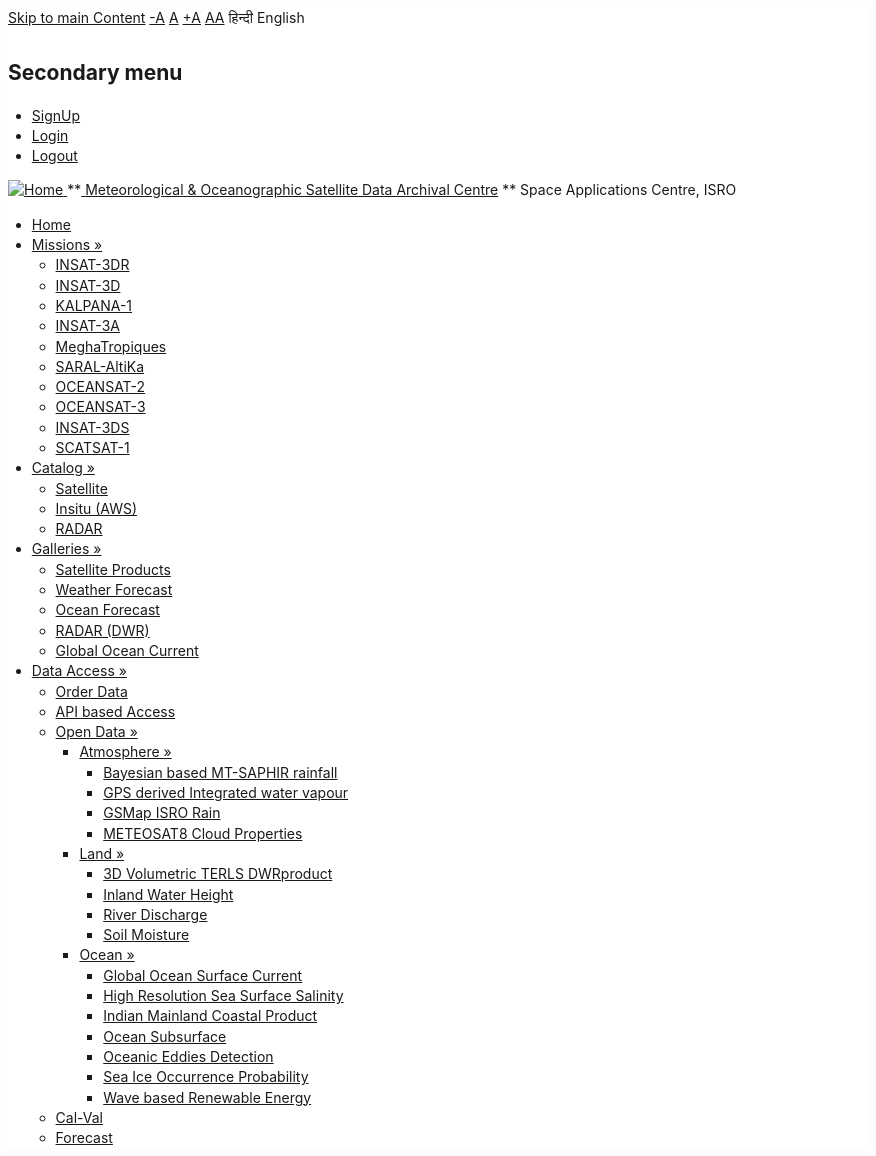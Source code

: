 [Skip to main Content](https://mosdac.gov.in/inland-water-height#main-content "Skip to main Content")
[-A](javascript:;) [A](javascript:;) [+A](javascript:;)
[A](javascript:drupalHighContrast.enableStyles\(\))[A](javascript:drupalHighContrast.disableStyles\(\))
हिन्दी English
## Secondary menu
  * [SignUp](https://mosdac.gov.in/internal/registration)
  * [Login](https://mosdac.gov.in/internal/uops)
  * [Logout](https://mosdac.gov.in/internal/logout)

[ ![Home](https://mosdac.gov.in/sites/default/files/mosdac_small.png) ](https://mosdac.gov.in/ "Home")
**[ Meteorological & Oceanographic Satellite Data Archival Centre](https://mosdac.gov.in/ "Home") **
Space Applications Centre, ISRO 
  * [Home](https://mosdac.gov.in/)
  * [Missions »](https://mosdac.gov.in/inland-water-height)
    * [INSAT-3DR](https://mosdac.gov.in/insat-3dr)
    * [INSAT-3D](https://mosdac.gov.in/insat-3d)
    * [KALPANA-1](https://mosdac.gov.in/kalpana-1)
    * [INSAT-3A](https://mosdac.gov.in/insat-3a)
    * [MeghaTropiques](https://mosdac.gov.in/megha-tropiques)
    * [SARAL-AltiKa](https://mosdac.gov.in/saral-altika)
    * [OCEANSAT-2](https://mosdac.gov.in/oceansat-2)
    * [OCEANSAT-3](https://mosdac.gov.in/oceansat-3)
    * [INSAT-3DS](https://mosdac.gov.in/insat-3ds)
    * [SCATSAT-1](https://mosdac.gov.in/scatsat-1)
  * [Catalog »](https://mosdac.gov.in/inland-water-height)
    * [Satellite](https://mosdac.gov.in/internal/catalog-satellite)
    * [Insitu (AWS)](https://mosdac.gov.in/internal/catalog-insitu)
    * [RADAR](https://mosdac.gov.in/internal/catalog-radar)
  * [Galleries »](https://mosdac.gov.in/inland-water-height)
    * [Satellite Products](https://mosdac.gov.in/internal/gallery)
    * [Weather Forecast](https://mosdac.gov.in/internal/gallery/weather)
    * [Ocean Forecast](https://mosdac.gov.in/internal/gallery/ocean)
    * [RADAR (DWR)](https://mosdac.gov.in/internal/gallery/dwr)
    * [Global Ocean Current](https://mosdac.gov.in/internal/gallery/current)
  * [Data Access »](https://mosdac.gov.in/inland-water-height)
    * [Order Data](https://mosdac.gov.in/internal/uops)
    * [API based Access](https://mosdac.gov.in/user-manual-mosdac-data-download-api)
    * [Open Data »](https://mosdac.gov.in/inland-water-height)
      * [Atmosphere »](https://mosdac.gov.in/inland-water-height)
        * [Bayesian based MT-SAPHIR rainfall](https://mosdac.gov.in/bayesian-based-mt-saphir-rainfall)
        * [GPS derived Integrated water vapour](https://mosdac.gov.in/gps-derived-integrated-water-vapour)
        * [GSMap ISRO Rain](https://mosdac.gov.in/gsmap-isro-rain)
        * [METEOSAT8 Cloud Properties](https://mosdac.gov.in/meteosat8-cloud-properties)
      * [Land »](https://mosdac.gov.in/inland-water-height)
        * [3D Volumetric TERLS DWRproduct](https://mosdac.gov.in/3d-volumetric-terls-dwrproduct)
        * [Inland Water Height](https://mosdac.gov.in/inland-water-height)
        * [River Discharge](https://mosdac.gov.in/river-discharge)
        * [Soil Moisture](https://mosdac.gov.in/soil-moisture-0)
      * [Ocean »](https://mosdac.gov.in/inland-water-height)
        * [Global Ocean Surface Current](https://mosdac.gov.in/global-ocean-surface-current)
        * [High Resolution Sea Surface Salinity](https://mosdac.gov.in/high-resolution-sea-surface-salinity)
        * [Indian Mainland Coastal Product](https://mosdac.gov.in/indian-mainland-coastal-product)
        * [Ocean Subsurface](https://mosdac.gov.in/ocean-subsurface)
        * [Oceanic Eddies Detection](https://mosdac.gov.in/oceanic-eddies-detection)
        * [Sea Ice Occurrence Probability](https://mosdac.gov.in/sea-ice-occurrence-probability)
        * [Wave based Renewable Energy](https://mosdac.gov.in/wave-based-renewable-energy)
    * [Cal-Val](https://mosdac.gov.in/internal/calval-data)
    * [Forecast](https://mosdac.gov.in/internal/forecast-menu)
